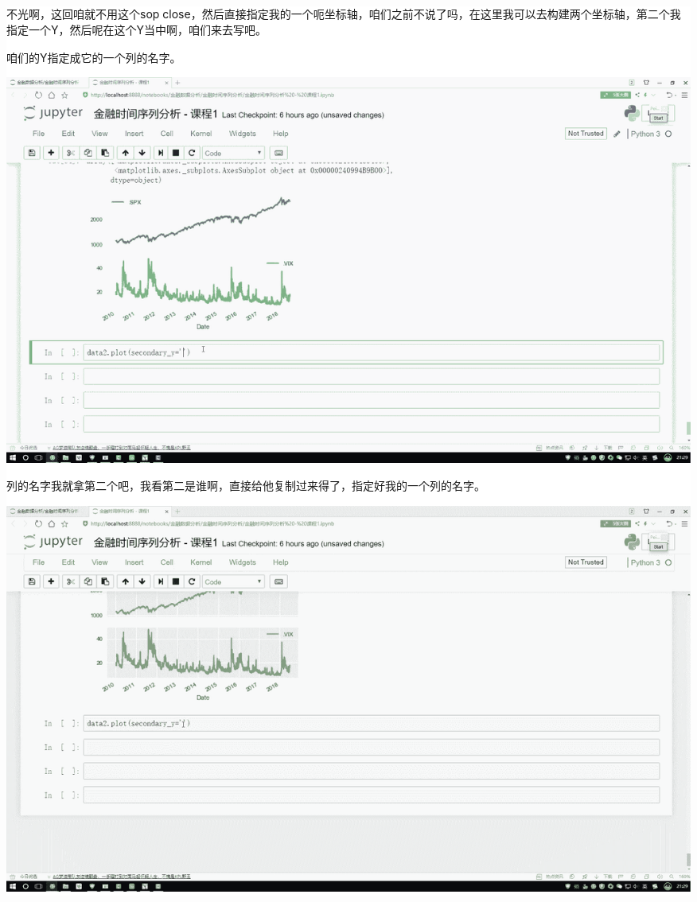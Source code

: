 不光啊，这回咱就不用这个sop close，然后直接指定我的一个呃坐标轴，咱们之前不说了吗，在这里我可以去构建两个坐标轴，第二个我指定一个Y，然后呢在这个Y当中啊，咱们来去写吧。

咱们的Y指定成它的一个列的名字。

![](img/8a7174918b8d5ef69836fabc2feb3e9f_23.png)

列的名字我就拿第二个吧，我看第二是谁啊，直接给他复制过来得了，指定好我的一个列的名字。

![](img/8a7174918b8d5ef69836fabc2feb3e9f_25.png)
